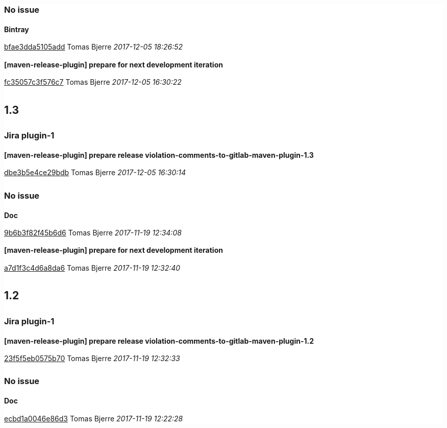 
### No issue

**Bintray**


[bfae3dda5105add](https://github.com/tomasbjerre/violation-comments-to-gitlab-maven-plugin/commit/bfae3dda5105add) Tomas Bjerre *2017-12-05 18:26:52*

**[maven-release-plugin] prepare for next development iteration**


[fc35057c3f576c7](https://github.com/tomasbjerre/violation-comments-to-gitlab-maven-plugin/commit/fc35057c3f576c7) Tomas Bjerre *2017-12-05 16:30:22*


## 1.3
### Jira plugin-1 

**[maven-release-plugin] prepare release violation-comments-to-gitlab-maven-plugin-1.3**


[dbe3b5e4ce29bdb](https://github.com/tomasbjerre/violation-comments-to-gitlab-maven-plugin/commit/dbe3b5e4ce29bdb) Tomas Bjerre *2017-12-05 16:30:14*


### No issue

**Doc**


[9b6b3f82f45b6d6](https://github.com/tomasbjerre/violation-comments-to-gitlab-maven-plugin/commit/9b6b3f82f45b6d6) Tomas Bjerre *2017-11-19 12:34:08*

**[maven-release-plugin] prepare for next development iteration**


[a7d1f3c4d6a8da6](https://github.com/tomasbjerre/violation-comments-to-gitlab-maven-plugin/commit/a7d1f3c4d6a8da6) Tomas Bjerre *2017-11-19 12:32:40*


## 1.2
### Jira plugin-1 

**[maven-release-plugin] prepare release violation-comments-to-gitlab-maven-plugin-1.2**


[23f5f5eb0575b70](https://github.com/tomasbjerre/violation-comments-to-gitlab-maven-plugin/commit/23f5f5eb0575b70) Tomas Bjerre *2017-11-19 12:32:33*


### No issue

**Doc**


[ecbd1a0046e86d3](https://github.com/tomasbjerre/violation-comments-to-gitlab-maven-plugin/commit/ecbd1a0046e86d3) Tomas Bjerre *2017-11-19 12:22:28*
